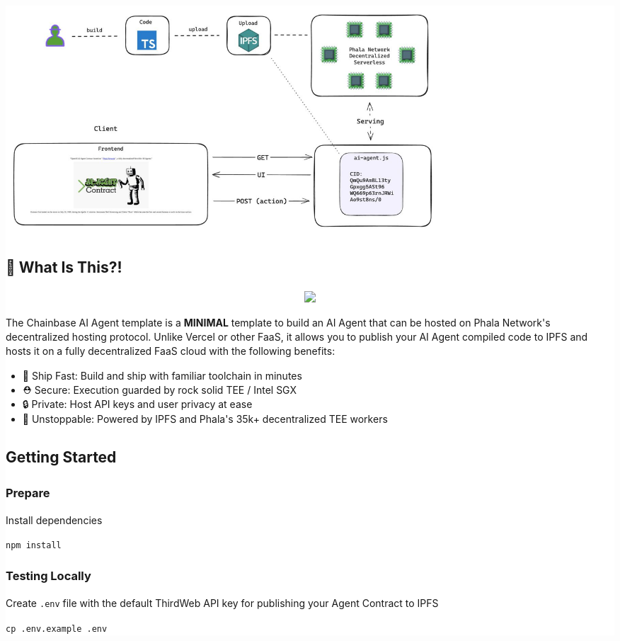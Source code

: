   <img height="320" src="./public/ai-agent-architecture.jpg" />
</div>

## 🤖 What Is This?!

<div align="center">
  <img height="240" src="https://www.jlwranglerforums.com/forum/attachments/zoolander-gif.325299/">
</div>

The Chainbase AI Agent template is a **MINIMAL** template to build an AI Agent that can be hosted on Phala Network's decentralized hosting protocol. Unlike Vercel or other FaaS, it allows you to publish your AI Agent compiled code to IPFS and hosts it on a fully decentralized FaaS cloud with the following benefits:

- 💨 Ship Fast: Build and ship with familiar toolchain in minutes
- ⛑️ Secure: Execution guarded by rock solid TEE / Intel SGX
- 🔒 Private: Host API keys and user privacy at ease
- 💎 Unstoppable: Powered by IPFS and Phala's 35k+ decentralized TEE workers

[//]: # (<img width="320" src="https://media1.tenor.com/m/NBtFH5F9QTgAAAAd/what-is-my-purpose-butter.gif" />)

## Getting Started
### Prepare
Install dependencies
```shell
npm install
```

### Testing Locally
Create `.env` file with the default ThirdWeb API key for publishing your Agent Contract to IPFS
```shell
cp .env.example .env
```
